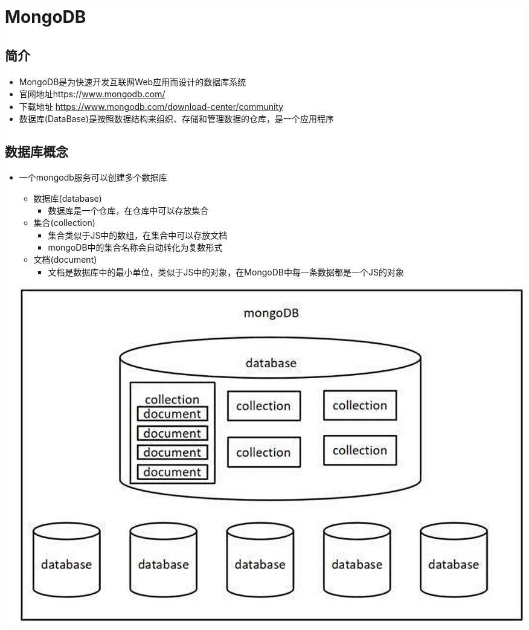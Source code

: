 # MongoDB

## 简介

- MongoDB是为快速开发互联网Web应用而设计的数据库系统
- 官网地址https://www.mongodb.com/
- 下载地址 https://www.mongodb.com/download-center/community
- 数据库(DataBase)是按照数据结构来组织、存储和管理数据的仓库，是一个应用程序

## 数据库概念

- 一个mongodb服务可以创建多个数据库

  - 数据库(database)
    - 数据库是一个仓库，在仓库中可以存放集合
  - 集合(collection)
    - 集合类似于JS中的数组，在集合中可以存放文档
    - mongoDB中的集合名称会自动转化为复数形式
  - 文档(document)
    - 文档是数据库中的最小单位，类似于JS中的对象，在MongoDB中每一条数据都是一个JS的对象

  ![img](images/mongoDB_database.jpg)
